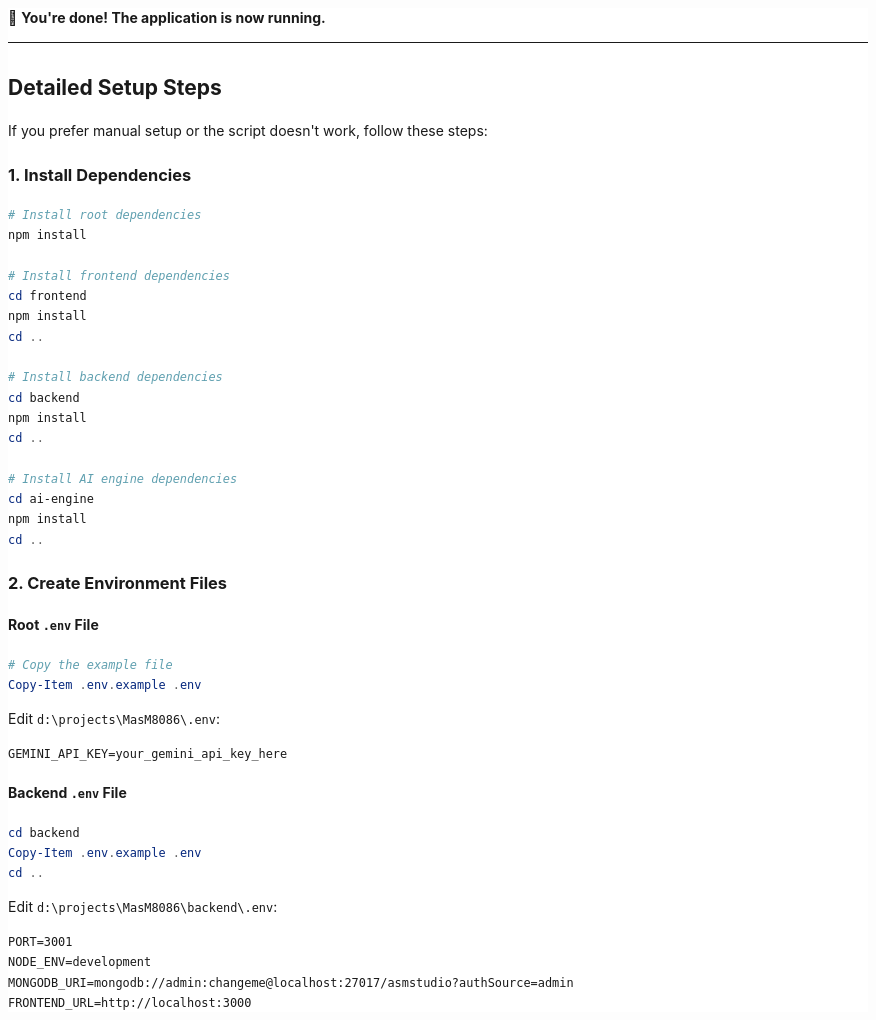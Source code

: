 🎉 **You're done! The application is now running.**

---

## Detailed Setup Steps

If you prefer manual setup or the script doesn't work, follow these steps:

### 1. Install Dependencies

```powershell
# Install root dependencies
npm install

# Install frontend dependencies
cd frontend
npm install
cd ..

# Install backend dependencies
cd backend
npm install
cd ..

# Install AI engine dependencies
cd ai-engine
npm install
cd ..
```

### 2. Create Environment Files

#### Root `.env` File

```powershell
# Copy the example file
Copy-Item .env.example .env
```

Edit `d:\projects\MasM8086\.env`:
```env
GEMINI_API_KEY=your_gemini_api_key_here
```

#### Backend `.env` File

```powershell
cd backend
Copy-Item .env.example .env
cd ..
```

Edit `d:\projects\MasM8086\backend\.env`:
```env
PORT=3001
NODE_ENV=development
MONGODB_URI=mongodb://admin:changeme@localhost:27017/asmstudio?authSource=admin
FRONTEND_URL=http://localhost:3000
```
